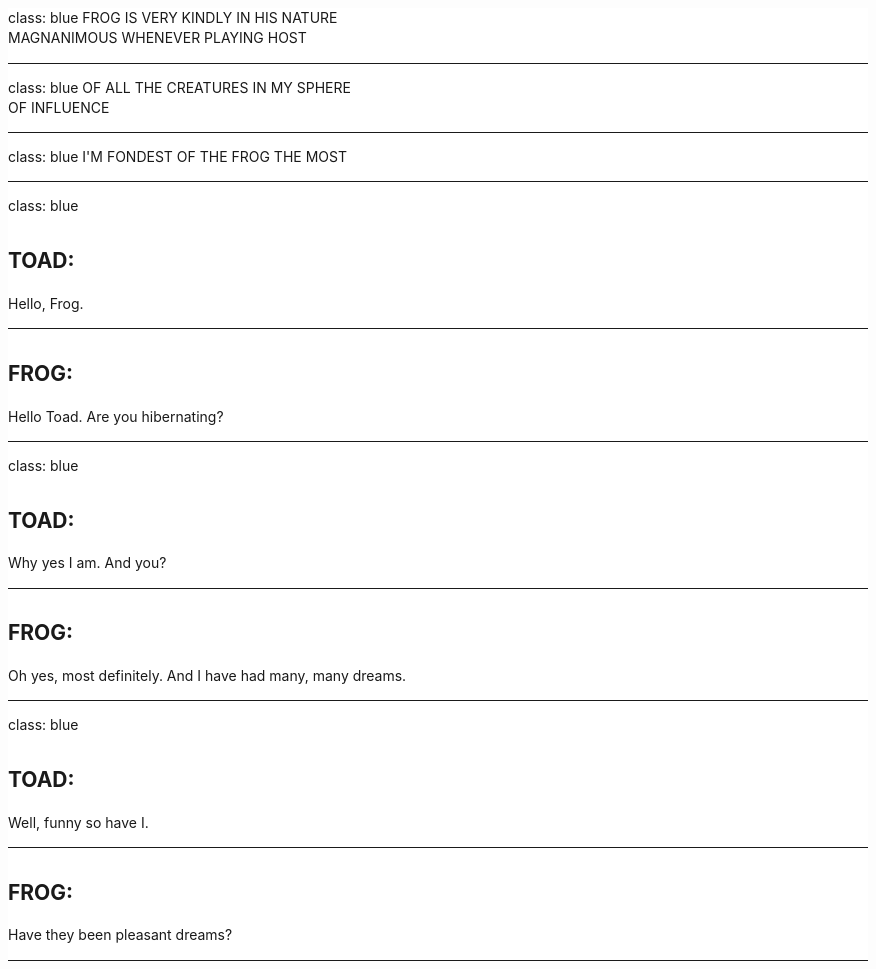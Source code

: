 class: blue
FROG IS VERY KINDLY IN HIS NATURE <br>
MAGNANIMOUS WHENEVER PLAYING HOST 

---

class: blue
OF ALL THE CREATURES IN MY SPHERE<br>
OF INFLUENCE

---

class: blue
I'M FONDEST OF THE FROG THE MOST


---

class: blue
## TOAD:
Hello, Frog.



---

## FROG:
Hello Toad. Are you hibernating? 

---

class: blue
## TOAD:
Why yes I am. And you? 


---

## FROG:
Oh yes, most definitely. And I have had many, many dreams. 


---

class: blue
## TOAD:
Well, funny so have I.

---

## FROG:
Have they been pleasant dreams?

---